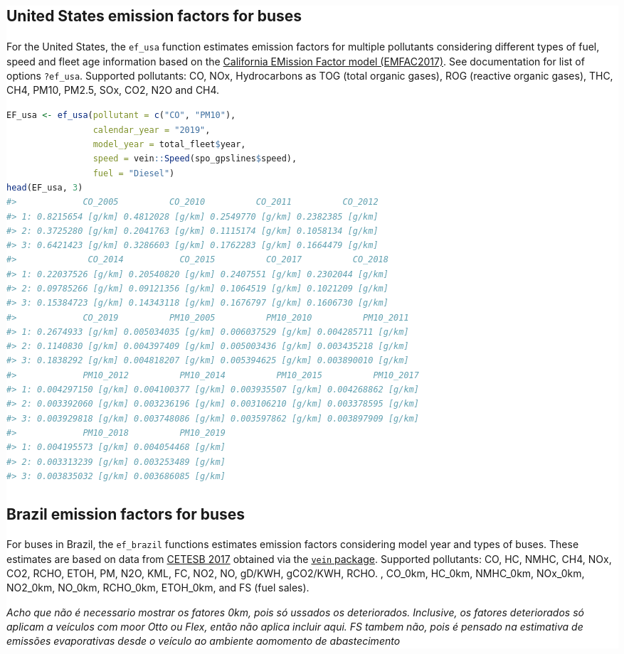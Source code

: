 ## United States emission factors for buses

For the United States, the `ef_usa` function estimates emission factors
for multiple pollutants considering different types of fuel, speed and
fleet age information based on the [California EMission Factor model
(EMFAC2017)](https://arb.ca.gov/emfac/). See documentation for list of
options `?ef_usa`. Supported pollutants: CO, NOx, Hydrocarbons as TOG
(total organic gases), ROG (reactive organic gases), THC, CH4, PM10,
PM2.5, SOx, CO2, N2O and CH4.

``` r
EF_usa <- ef_usa(pollutant = c("CO", "PM10"),
                 calendar_year = "2019",
                 model_year = total_fleet$year,
                 speed = vein::Speed(spo_gpslines$speed),
                 fuel = "Diesel")
head(EF_usa, 3)
#>             CO_2005          CO_2010          CO_2011          CO_2012
#> 1: 0.8215654 [g/km] 0.4812028 [g/km] 0.2549770 [g/km] 0.2382385 [g/km]
#> 2: 0.3725280 [g/km] 0.2041763 [g/km] 0.1115174 [g/km] 0.1058134 [g/km]
#> 3: 0.6421423 [g/km] 0.3286603 [g/km] 0.1762283 [g/km] 0.1664479 [g/km]
#>              CO_2014           CO_2015          CO_2017          CO_2018
#> 1: 0.22037526 [g/km] 0.20540820 [g/km] 0.2407551 [g/km] 0.2302044 [g/km]
#> 2: 0.09785266 [g/km] 0.09121356 [g/km] 0.1064519 [g/km] 0.1021209 [g/km]
#> 3: 0.15384723 [g/km] 0.14343118 [g/km] 0.1676797 [g/km] 0.1606730 [g/km]
#>             CO_2019          PM10_2005          PM10_2010          PM10_2011
#> 1: 0.2674933 [g/km] 0.005034035 [g/km] 0.006037529 [g/km] 0.004285711 [g/km]
#> 2: 0.1140830 [g/km] 0.004397409 [g/km] 0.005003436 [g/km] 0.003435218 [g/km]
#> 3: 0.1838292 [g/km] 0.004818207 [g/km] 0.005394625 [g/km] 0.003890010 [g/km]
#>             PM10_2012          PM10_2014          PM10_2015          PM10_2017
#> 1: 0.004297150 [g/km] 0.004100377 [g/km] 0.003935507 [g/km] 0.004268862 [g/km]
#> 2: 0.003392060 [g/km] 0.003236196 [g/km] 0.003106210 [g/km] 0.003378595 [g/km]
#> 3: 0.003929818 [g/km] 0.003748086 [g/km] 0.003597862 [g/km] 0.003897909 [g/km]
#>             PM10_2018          PM10_2019
#> 1: 0.004195573 [g/km] 0.004054468 [g/km]
#> 2: 0.003313239 [g/km] 0.003253489 [g/km]
#> 3: 0.003835032 [g/km] 0.003686085 [g/km]
```

## Brazil emission factors for buses

For buses in Brazil, the `ef_brazil` functions estimates emission
factors considering model year and types of buses. These estimates are
based on data from [CETESB 2017](https://cetesb.sp.gov.br/veicular/)
obtained via the [`vein` package](https://atmoschem.github.io/vein/).
Supported pollutants: CO, HC, NMHC, CH4, NOx, CO2, RCHO, ETOH, PM, N2O,
KML, FC, NO2, NO, gD/KWH, gCO2/KWH, RCHO. , CO\_0km, HC\_0km, NMHC\_0km,
NOx\_0km, NO2\_0km, NO\_0km, RCHO\_0km, ETOH\_0km, and FS (fuel sales).

*Acho que não é necessario mostrar os fatores 0km, pois só ussados os
deteriorados. Inclusive, os fatores deteriorados só aplicam a veículos
com moor Otto ou Flex, então não aplica incluir aqui. FS tambem não,
pois é pensado na estimativa de emissões evaporativas desde o veículo ao
ambiente aomomento de abastecimento*
